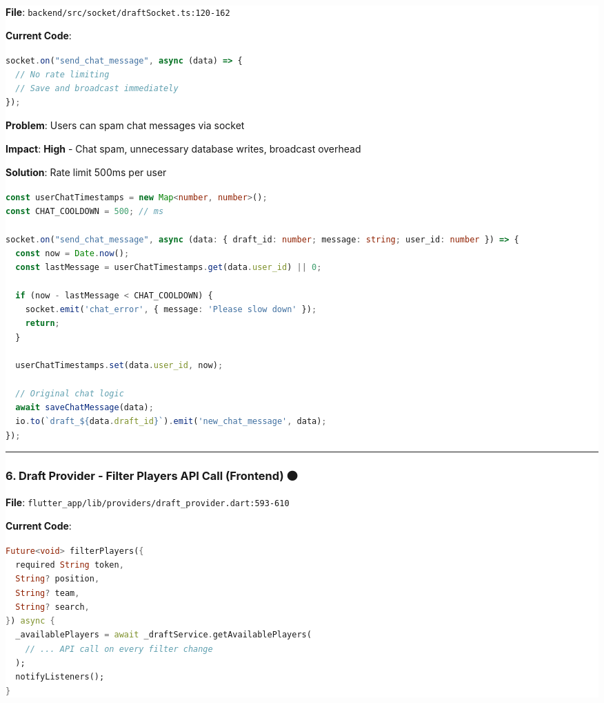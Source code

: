 **File**: `backend/src/socket/draftSocket.ts:120-162`

**Current Code**:
```typescript
socket.on("send_chat_message", async (data) => {
  // No rate limiting
  // Save and broadcast immediately
});
```

**Problem**: Users can spam chat messages via socket

**Impact**: **High** - Chat spam, unnecessary database writes, broadcast overhead

**Solution**: Rate limit 500ms per user
```typescript
const userChatTimestamps = new Map<number, number>();
const CHAT_COOLDOWN = 500; // ms

socket.on("send_chat_message", async (data: { draft_id: number; message: string; user_id: number }) => {
  const now = Date.now();
  const lastMessage = userChatTimestamps.get(data.user_id) || 0;

  if (now - lastMessage < CHAT_COOLDOWN) {
    socket.emit('chat_error', { message: 'Please slow down' });
    return;
  }

  userChatTimestamps.set(data.user_id, now);

  // Original chat logic
  await saveChatMessage(data);
  io.to(`draft_${data.draft_id}`).emit('new_chat_message', data);
});
```

---

### 6. Draft Provider - Filter Players API Call (Frontend) 🟠

**File**: `flutter_app/lib/providers/draft_provider.dart:593-610`

**Current Code**:
```dart
Future<void> filterPlayers({
  required String token,
  String? position,
  String? team,
  String? search,
}) async {
  _availablePlayers = await _draftService.getAvailablePlayers(
    // ... API call on every filter change
  );
  notifyListeners();
}
```
